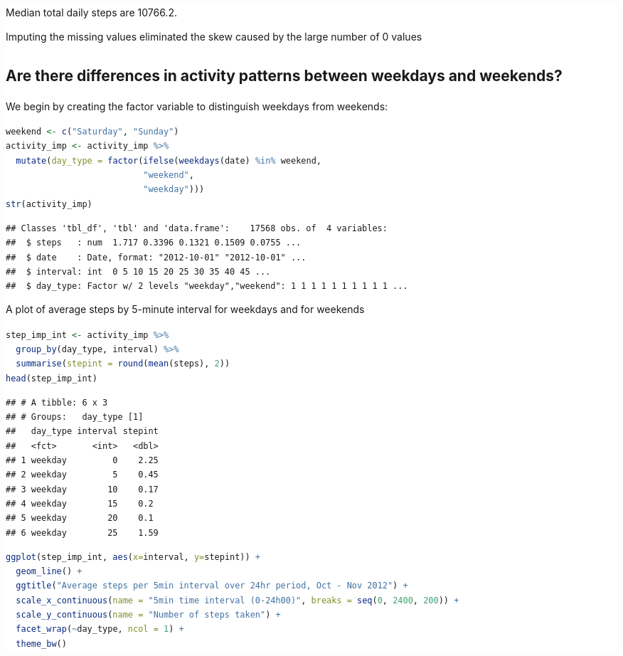 Median total daily steps are 10766.2.

Imputing the missing values eliminated the skew caused by the large number of 0 values

## Are there differences in activity patterns between weekdays and weekends?
We begin by creating the factor variable to distinguish weekdays from weekends:

```r
weekend <- c("Saturday", "Sunday")
activity_imp <- activity_imp %>% 
  mutate(day_type = factor(ifelse(weekdays(date) %in% weekend, 
                           "weekend",
                           "weekday")))
str(activity_imp)
```

```
## Classes 'tbl_df', 'tbl' and 'data.frame':	17568 obs. of  4 variables:
##  $ steps   : num  1.717 0.3396 0.1321 0.1509 0.0755 ...
##  $ date    : Date, format: "2012-10-01" "2012-10-01" ...
##  $ interval: int  0 5 10 15 20 25 30 35 40 45 ...
##  $ day_type: Factor w/ 2 levels "weekday","weekend": 1 1 1 1 1 1 1 1 1 1 ...
```
A plot of average steps by 5-minute interval for weekdays and for weekends

```r
step_imp_int <- activity_imp %>% 
  group_by(day_type, interval) %>% 
  summarise(stepint = round(mean(steps), 2))
head(step_imp_int)
```

```
## # A tibble: 6 x 3
## # Groups:   day_type [1]
##   day_type interval stepint
##   <fct>       <int>   <dbl>
## 1 weekday         0    2.25
## 2 weekday         5    0.45
## 3 weekday        10    0.17
## 4 weekday        15    0.2 
## 5 weekday        20    0.1 
## 6 weekday        25    1.59
```


```r
ggplot(step_imp_int, aes(x=interval, y=stepint)) +
  geom_line() +
  ggtitle("Average steps per 5min interval over 24hr period, Oct - Nov 2012") +
  scale_x_continuous(name = "5min time interval (0-24h00)", breaks = seq(0, 2400, 200)) +
  scale_y_continuous(name = "Number of steps taken") +
  facet_wrap(~day_type, ncol = 1) +
  theme_bw()
```
